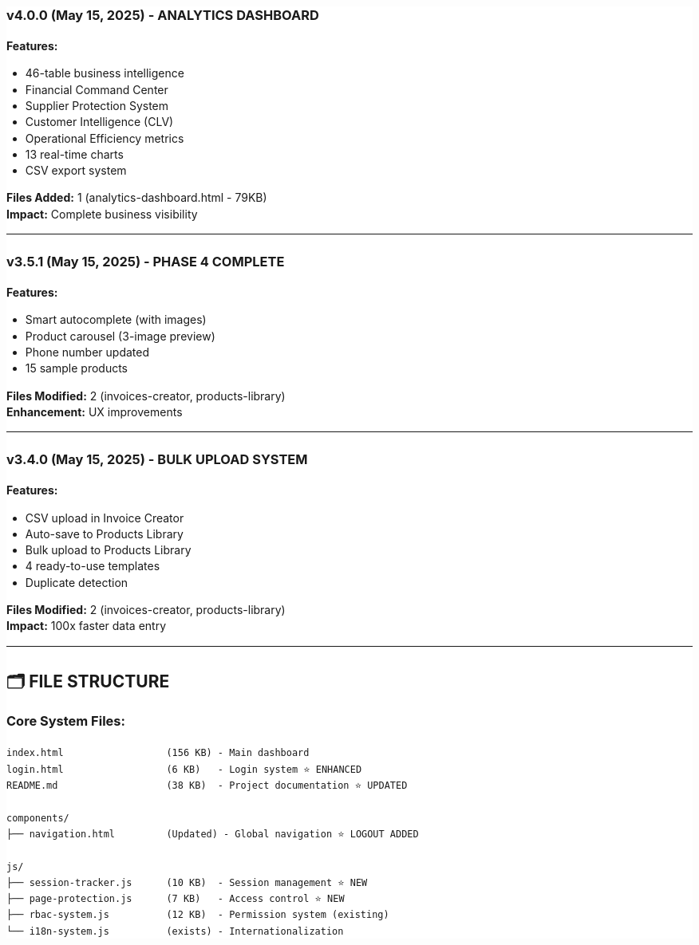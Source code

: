 
### **v4.0.0 (May 15, 2025) - ANALYTICS DASHBOARD**
**Features:**
- 46-table business intelligence
- Financial Command Center
- Supplier Protection System
- Customer Intelligence (CLV)
- Operational Efficiency metrics
- 13 real-time charts
- CSV export system

**Files Added:** 1 (analytics-dashboard.html - 79KB)  
**Impact:** Complete business visibility

---

### **v3.5.1 (May 15, 2025) - PHASE 4 COMPLETE**
**Features:**
- Smart autocomplete (with images)
- Product carousel (3-image preview)
- Phone number updated
- 15 sample products

**Files Modified:** 2 (invoices-creator, products-library)  
**Enhancement:** UX improvements

---

### **v3.4.0 (May 15, 2025) - BULK UPLOAD SYSTEM**
**Features:**
- CSV upload in Invoice Creator
- Auto-save to Products Library
- Bulk upload to Products Library
- 4 ready-to-use templates
- Duplicate detection

**Files Modified:** 2 (invoices-creator, products-library)  
**Impact:** 100x faster data entry

---

## 🗂️ **FILE STRUCTURE**

### **Core System Files:**
```
index.html                  (156 KB) - Main dashboard
login.html                  (6 KB)   - Login system ⭐ ENHANCED
README.md                   (38 KB)  - Project documentation ⭐ UPDATED

components/
├── navigation.html         (Updated) - Global navigation ⭐ LOGOUT ADDED

js/
├── session-tracker.js      (10 KB)  - Session management ⭐ NEW
├── page-protection.js      (7 KB)   - Access control ⭐ NEW
├── rbac-system.js          (12 KB)  - Permission system (existing)
└── i18n-system.js          (exists) - Internationalization
```
